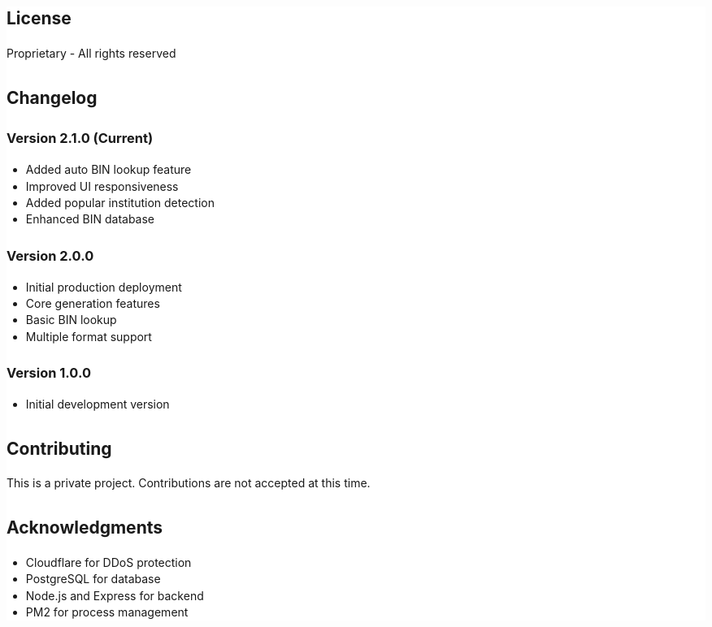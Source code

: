 ## License

Proprietary - All rights reserved

## Changelog

### Version 2.1.0 (Current)
- Added auto BIN lookup feature
- Improved UI responsiveness
- Added popular institution detection
- Enhanced BIN database

### Version 2.0.0
- Initial production deployment
- Core generation features
- Basic BIN lookup
- Multiple format support

### Version 1.0.0
- Initial development version

## Contributing

This is a private project. Contributions are not accepted at this time.

## Acknowledgments

- Cloudflare for DDoS protection
- PostgreSQL for database
- Node.js and Express for backend
- PM2 for process management
